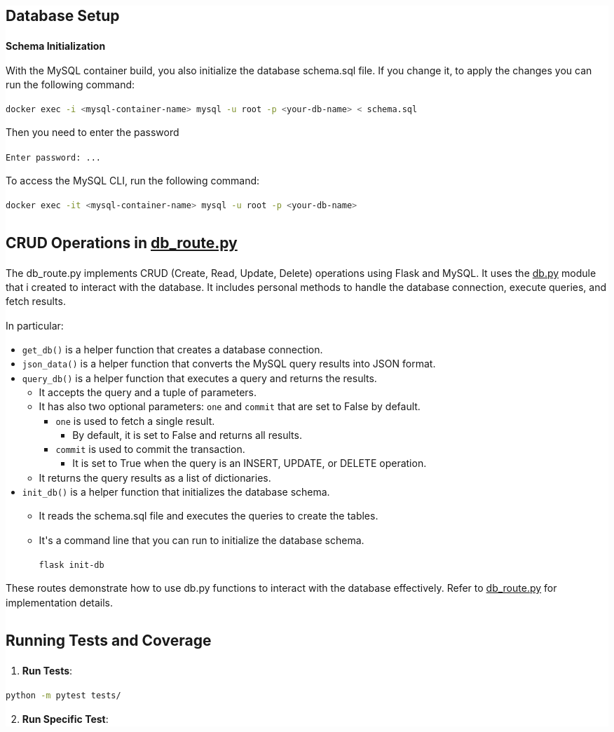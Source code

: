 ## Database Setup

**Schema Initialization**

With the MySQL container build, you also initialize the database schema.sql file.
If you change it, to apply the changes you can run the following command:
    
```bash
docker exec -i <mysql-container-name> mysql -u root -p <your-db-name> < schema.sql
```
Then you need to enter the password
```bash
Enter password: ...
```

To access the MySQL CLI, run the following command:

```bash
docker exec -it <mysql-container-name> mysql -u root -p <your-db-name>
```
## CRUD Operations in [db_route.py](app/routes/db_route.py)

The db_route.py implements CRUD (Create, Read, Update, Delete) operations using Flask and MySQL. It uses the [db.py](app/db.py) module that i created to interact with the database. It includes personal methods to handle the database connection, execute queries, and fetch results.

In particular:
- `get_db()` is a helper function that creates a database connection.
- `json_data()` is a helper function that converts the MySQL query results into JSON format.
- `query_db()` is a helper function that executes a query and returns the results.
    - It accepts the query and a tuple of parameters.
    - It has also two optional parameters: `one` and `commit` that are set to False by default.
        - `one` is used to fetch a single result.
            - By default, it is set to False and returns all results.
        - `commit` is used to commit the transaction.
            - It is set to True when the query is an INSERT, UPDATE, or DELETE operation.
    - It returns the query results as a list of dictionaries.
- `init_db()` is a helper function that initializes the database schema.
    - It reads the schema.sql file and executes the queries to create the tables.
    - It's a command line that you can run to initialize the database schema.
    
        ```bash
        flask init-db
        ```

These routes demonstrate how to use db.py functions to interact with the database effectively. Refer to [db_route.py](app/routes/db_route.py) for implementation details.

## Running Tests and Coverage

1.	**Run Tests**:
```bash
python -m pytest tests/
```
2.	**Run Specific Test**:
